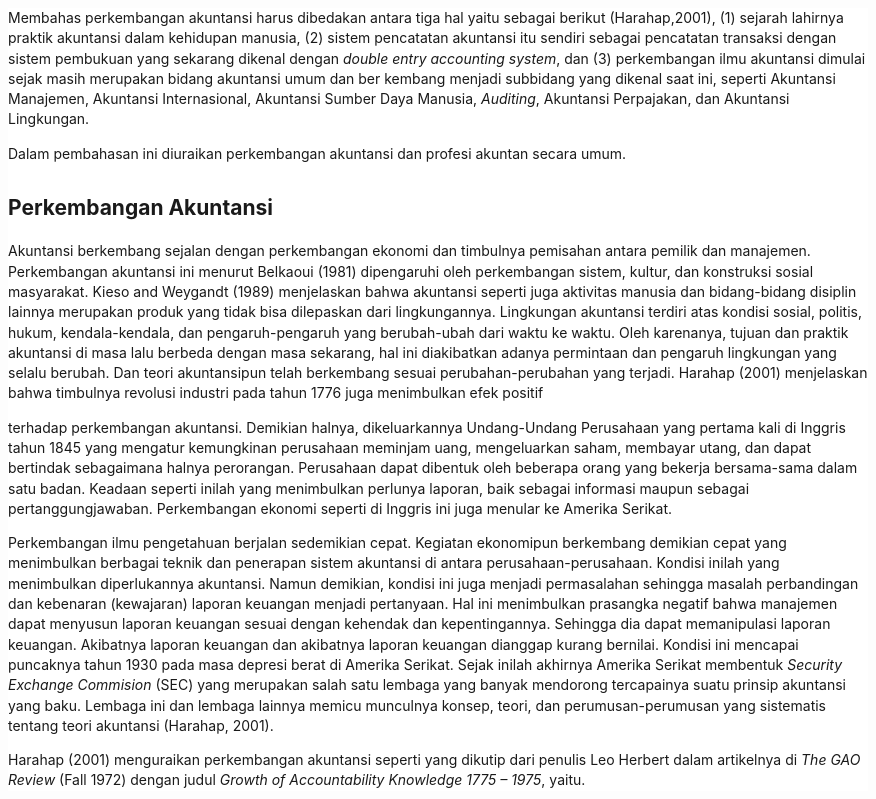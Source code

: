 <p><span class="font2">Membahas perkembangan akuntansi harus dibedakan antara tiga hal yaitu sebagai berikut (Harahap,2001), (1) sejarah lahirnya praktik akuntansi dalam kehidupan manusia, (2) sistem pencatatan akuntansi itu sendiri sebagai pencatatan transaksi dengan sistem pembukuan yang sekarang dikenal dengan </span><span class="font2" style="font-style:italic;">double entry accounting system</span><span class="font2">, dan (3) perkembangan ilmu akuntansi dimulai sejak masih merupakan bidang akuntansi umum dan ber kembang menjadi subbidang yang dikenal saat ini, seperti Akuntansi Manajemen, Akuntansi Internasional, Akuntansi Sumber Daya Manusia, </span><span class="font2" style="font-style:italic;">Auditing</span><span class="font2">, Akuntansi Perpajakan, dan Akuntansi Lingkungan.</span></p>
<p><span class="font2">Dalam pembahasan ini diuraikan perkembangan akuntansi dan profesi akuntan secara umum.</span></p>
<h2><a name="bookmark9"></a><span class="font2" style="font-weight:bold;"><a name="bookmark10"></a>Perkembangan Akuntansi</span></h2>
<p><span class="font2">Akuntansi berkembang sejalan dengan perkembangan ekonomi dan timbulnya pemisahan antara pemilik dan manajemen. Perkembangan akuntansi ini menurut Belkaoui (1981) dipengaruhi oleh perkembangan sistem, kultur, dan konstruksi sosial masyarakat. Kieso and Weygandt (1989) menjelaskan bahwa akuntansi seperti juga aktivitas manusia dan bidang-bidang disiplin lainnya merupakan produk yang tidak bisa dilepaskan dari lingkungannya. Lingkungan akuntansi terdiri atas kondisi sosial, politis, hukum, kendala-kendala, dan pengaruh-pengaruh yang berubah-ubah dari waktu ke waktu. Oleh karenanya, tujuan dan praktik akuntansi di masa lalu berbeda dengan masa sekarang, hal ini diakibatkan adanya permintaan dan pengaruh lingkungan yang selalu berubah. Dan teori akuntansipun telah berkembang sesuai perubahan-perubahan yang terjadi. Harahap (2001) menjelaskan bahwa timbulnya revolusi industri pada tahun 1776 juga menimbulkan efek positif</span></p>
<p><span class="font2">terhadap perkembangan akuntansi. Demikian halnya, dikeluarkannya Undang-Undang Perusahaan yang pertama kali di Inggris tahun 1845 yang mengatur kemungkinan perusahaan meminjam uang, mengeluarkan saham, membayar utang, dan dapat bertindak sebagaimana halnya perorangan. Perusahaan dapat dibentuk oleh beberapa orang yang bekerja bersama-sama dalam satu badan. Keadaan seperti inilah yang menimbulkan perlunya laporan, baik sebagai informasi maupun sebagai pertanggungjawaban. Perkembangan ekonomi seperti di Inggris ini juga menular ke Amerika Serikat.</span></p>
<p><span class="font2">Perkembangan ilmu pengetahuan berjalan sedemikian cepat. Kegiatan ekonomipun berkembang demikian cepat yang menimbulkan berbagai teknik dan penerapan sistem akuntansi di antara perusahaan-perusahaan. Kondisi inilah yang menimbulkan diperlukannya akuntansi. Namun demikian, kondisi ini juga menjadi permasalahan sehingga masalah perbandingan dan kebenaran (kewajaran) laporan keuangan menjadi pertanyaan. Hal ini menimbulkan prasangka negatif bahwa manajemen dapat menyusun laporan keuangan sesuai dengan kehendak dan kepentingannya. Sehingga dia dapat memanipulasi laporan keuangan. Akibatnya laporan keuangan dan akibatnya laporan keuangan dianggap kurang bernilai. Kondisi ini mencapai puncaknya tahun 1930 pada masa depresi berat di Amerika Serikat. Sejak inilah akhirnya Amerika Serikat membentuk </span><span class="font2" style="font-style:italic;">Security Exchange Commision</span><span class="font2"> (SEC) yang merupakan salah satu lembaga yang banyak mendorong tercapainya suatu prinsip akuntansi yang baku. Lembaga ini dan lembaga lainnya memicu munculnya konsep, teori, dan perumusan-perumusan yang sistematis tentang teori akuntansi (Harahap, 2001).</span></p>
<p><span class="font2">Harahap (2001) menguraikan perkembangan akuntansi seperti yang dikutip dari penulis Leo Herbert dalam artikelnya di </span><span class="font2" style="font-style:italic;">The GAO Review</span><span class="font2"> (Fall 1972) dengan judul </span><span class="font2" style="font-style:italic;">Growth of Accountability Knowledge 1775 – 1975</span><span class="font2">, yaitu.</span></p>